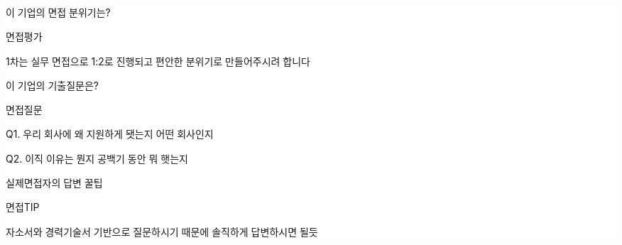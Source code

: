 이 기업의 면접 분위기는?

면접평가

1차는 실무 면접으로 1:2로 진행되고 편안한 분위기로 만들어주시려 합니다

이 기업의 기출질문은?

면접질문

Q1. 우리 회사에 왜 지원하게 됏는지 어떤 회사인지

Q2. 이직 이유는 뭔지 공백기 동안 뭐 햇는지

실제면접자의 답변 꿀팁

면접TIP

자소서와 경력기술서 기반으로  질문하시기 때문에 솔직하게 답변하시면 될듯


